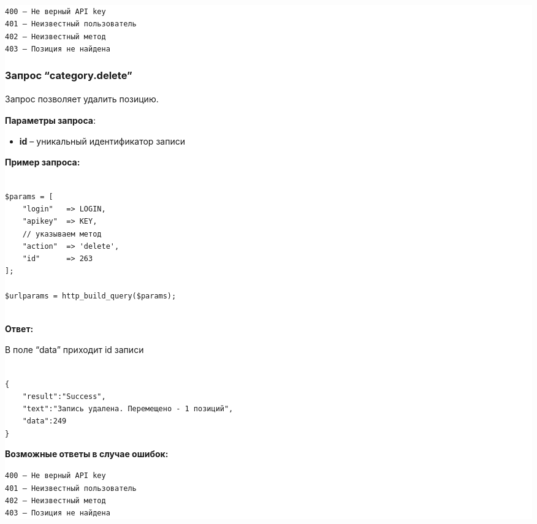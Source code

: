     400 – Не верный API key
    401 – Неизвестный пользователь
    402 – Неизвестный метод
    403 – Позиция не найдена

<a id="category.delete"></a>
### Запрос “category.delete”


Запрос позволяет удалить позицию.

**Параметры запроса**:

- **id** – уникальный идентификатор записи


**Пример запроса:**

<pre><code class="php">
$params = [
	"login"   => LOGIN,
	"apikey"  => KEY,
	// указываем метод
	"action"  => 'delete',
	"id"      => 263
];

$urlparams = http_build_query($params);

</code></pre>

**Ответ:**

В поле “data” приходит id записи

<pre><code class="json">
{
	"result":"Success",
	"text":"Запись удалена. Перемещено - 1 позиций",
	"data":249
}
</code></pre>


**Возможные ответы в случае ошибок:**

    400 – Не верный API key
    401 – Неизвестный пользователь
    402 – Неизвестный метод
    403 – Позиция не найдена